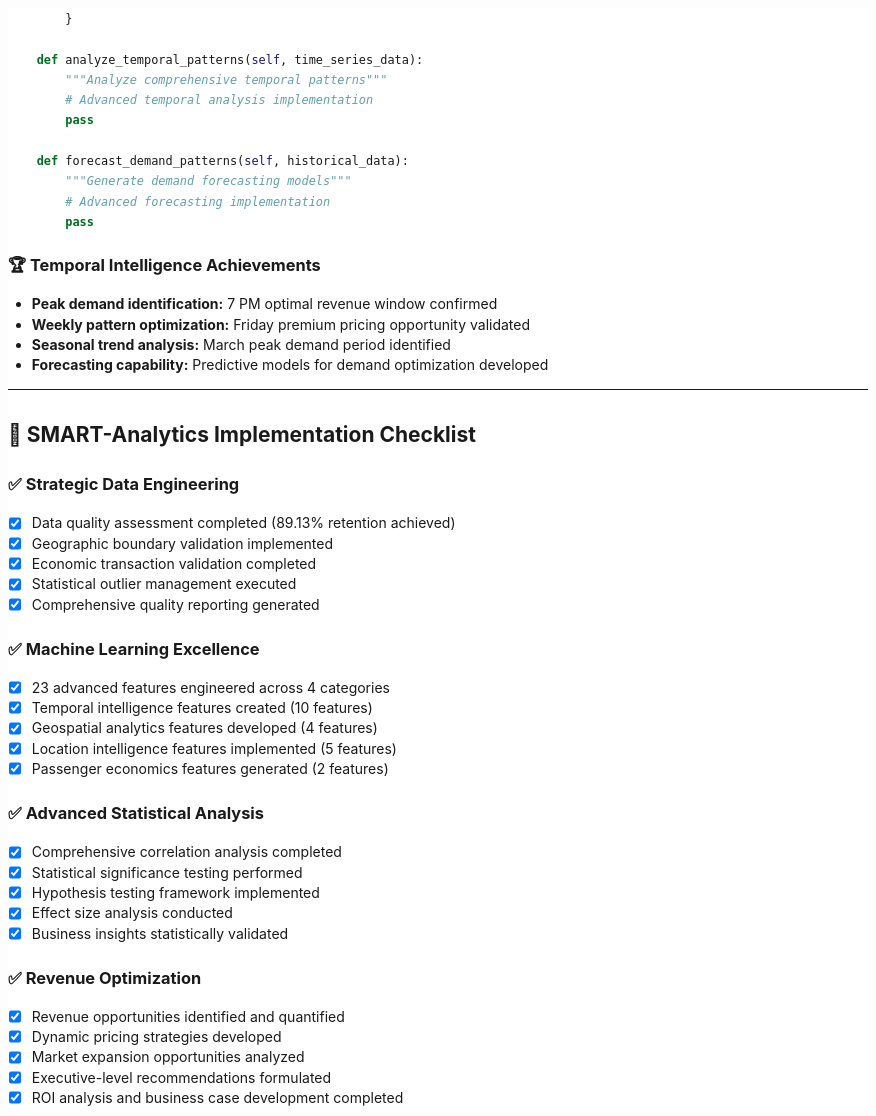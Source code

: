 ```python
        }
    
    def analyze_temporal_patterns(self, time_series_data):
        """Analyze comprehensive temporal patterns"""
        # Advanced temporal analysis implementation
        pass
    
    def forecast_demand_patterns(self, historical_data):
        """Generate demand forecasting models"""
        # Advanced forecasting implementation
        pass
```

### 🏆 Temporal Intelligence Achievements
- **Peak demand identification:** 7 PM optimal revenue window confirmed
- **Weekly pattern optimization:** Friday premium pricing opportunity validated
- **Seasonal trend analysis:** March peak demand period identified
- **Forecasting capability:** Predictive models for demand optimization developed

---

## 🎯 SMART-Analytics Implementation Checklist

### ✅ Strategic Data Engineering
- [x] Data quality assessment completed (89.13% retention achieved)
- [x] Geographic boundary validation implemented
- [x] Economic transaction validation completed
- [x] Statistical outlier management executed
- [x] Comprehensive quality reporting generated

### ✅ Machine Learning Excellence
- [x] 23 advanced features engineered across 4 categories
- [x] Temporal intelligence features created (10 features)
- [x] Geospatial analytics features developed (4 features)
- [x] Location intelligence features implemented (5 features)
- [x] Passenger economics features generated (2 features)

### ✅ Advanced Statistical Analysis
- [x] Comprehensive correlation analysis completed
- [x] Statistical significance testing performed
- [x] Hypothesis testing framework implemented
- [x] Effect size analysis conducted
- [x] Business insights statistically validated

### ✅ Revenue Optimization
- [x] Revenue opportunities identified and quantified
- [x] Dynamic pricing strategies developed
- [x] Market expansion opportunities analyzed
- [x] Executive-level recommendations formulated
- [x] ROI analysis and business case development completed
